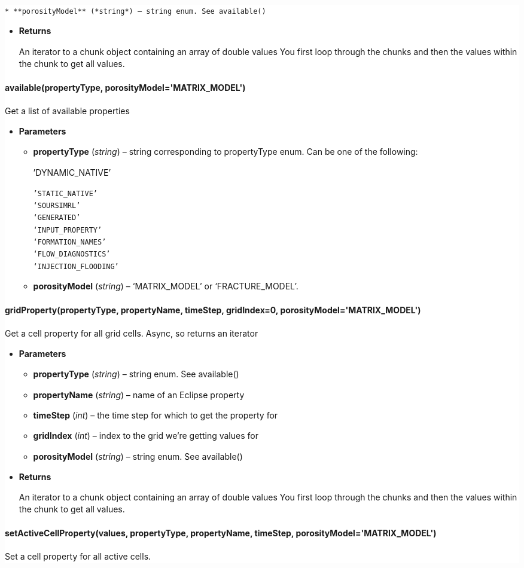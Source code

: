     * **porosityModel** (*string*) – string enum. See available()



* **Returns**

    An iterator to a chunk object containing an array of double values
    You first loop through the chunks and then the values within the chunk to get all values.



#### available(propertyType, porosityModel='MATRIX_MODEL')
Get a list of available properties


* **Parameters**

    * **propertyType** (*string*) – string corresponding to propertyType enum.
      Can be one of the following:

      ’DYNAMIC_NATIVE’

          ’STATIC_NATIVE’
          ‘SOURSIMRL’
          ‘GENERATED’
          ‘INPUT_PROPERTY’
          ‘FORMATION_NAMES’
          ‘FLOW_DIAGNOSTICS’
          ‘INJECTION_FLOODING’


    * **porosityModel** (*string*) – ‘MATRIX_MODEL’ or ‘FRACTURE_MODEL’.



#### gridProperty(propertyType, propertyName, timeStep, gridIndex=0, porosityModel='MATRIX_MODEL')
Get a cell property for all grid cells. Async, so returns an iterator


* **Parameters**

    * **propertyType** (*string*) – string enum. See available()

    * **propertyName** (*string*) – name of an Eclipse property

    * **timeStep** (*int*) – the time step for which to get the property for

    * **gridIndex** (*int*) – index to the grid we’re getting values for

    * **porosityModel** (*string*) – string enum. See available()



* **Returns**

    An iterator to a chunk object containing an array of double values
    You first loop through the chunks and then the values within the chunk to get all values.



#### setActiveCellProperty(values, propertyType, propertyName, timeStep, porosityModel='MATRIX_MODEL')
Set a cell property for all active cells.
